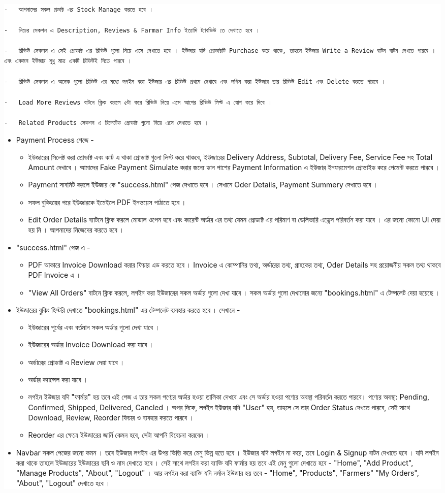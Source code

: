     -   আপনাদের সকল প্রডাক্ট এর Stock Manage করতে হবে ।

    -   নিচের সেকশন এ Description, Reviews & Farmar Info ইত্যাদি ট্যাবভিউ তে দেখাতে হবে ।

    -   রিভিউ সেকশন এ সেই প্রোডাক্ট এর রিভিউ গুলো নিয়ে এসে দেখাতে হবে । ইউজার যদি প্রোডাক্টটি Purchase করে থাকে, তাহলে ইউজার Write a Review বাটন বাটন দেখতে পারবে । এবং একজন ইউজার শুধু মাত্র একটি রিভিউই দিতে পারবে ।

    -   রিভিউ সেকশন এ অনেক গুলো রিভিউ এর মধ্যে লগইন করা ইউজার এর রিভিউ প্রথমে দেখাবে এবং লগিন করা ইউজার তার রিভিউ Edit এবং Delete করতে পারবে ।

    -   Load More Reviews বাটনে ক্লিক করলে ৫টা করে রিভিউ নিয়ে এসে আগের রিভিউ লিস্ট এ যোগ করে দিবে ।

    -   Related Products সেকশন এ রিলেটেড প্রোডাক্ট গুলো নিয়ে এসে দেখাতে হবে ।

-   Payment Process পেজে -

    -   ইউজারের সিলেক্ট করা প্রোডাক্ট এবং কার্ট এ থাকা প্রোডাক্ট গুলো লিস্ট করে থাকবে, ইউজারের Delivery Address, Subtotal, Delivery Fee, Service Fee সহ Total Amount দেখাবে । আমাদের Fake Payment Simulate করার জন্যে ডান পাশের Payment Information এ ইউজার ইনফরমেশন প্রোভাইড করে পেমেন্ট করতে পারবে ।

    -   Payment সাবমিট করলে ইউজার কে "success.html" পেজ দেখাতে হবে । সেখানে Oder Details, Payment Summery দেখাতে হবে ।

    -   সফল বুকিংয়ের পরে ইউজারকে ইমেইলে PDF ইনভয়েস পাঠাতে হবে ।

    -   Edit Order Details ব্যাটনে ক্লিক করলে মোডাল ওপেন হবে এবং কারেন্ট অর্ডার এর তথ্য যেমন প্রোডাক্ট এর পরিমাণ বা ডেলিভারি এড্রেস পরিবর্তন করা যাবে । এর জন্যে কোনো UI দেয়া হয় নি । আপনাদের নিজেদের করতে হবে ।

-   "success.html" পেজ এ -

    -   PDF আকারে Invoice Download করার ফিচার এড করতে হবে । Invoice এ কোম্পানির তথ্য, অর্ডারের তথ্য, গ্রাহকের তথ্য, Oder Details সহ প্রয়োজনীয় সকল তথ্য থাকবে PDF Invoice এ ।

    -   "View All Orders" বাটনে ক্লিক করলে, লগইন করা ইউজারের সকল অর্ডার গুলো দেখা যাবে । সকল অর্ডার গুলো দেখানোর জন্যে "bookings.html" এ টেম্পলেট দেয়া হয়েছে ।

-   ইউজারের বুকিং হিস্টরি দেখাতে "bookings.html" এর টেম্পলেট ব্যবহার করতে হবে । সেখানে -

    -   ইউজারের পূর্বের এবং বর্তমান সকল অর্ডার গুলো দেখা যাবে ।

    -   ইউজারের অর্ডার Invoice Download করা যাবে ।

    -   অর্ডারের প্রোডাক্ট এ Review দেয়া যাবে ।

    -   অর্ডার ক্যান্সেল করা যাবে ।

    -   লগইন ইউজার যদি "ফার্মার" হয় তবে এই পেজ এ তার সকল পণ্যের অর্ডার হওয়া তালিকা দেখবে এবং সে অর্ডার হওয়া পণ্যের অবস্থা পরিবর্তন করতে পারবে। পণ্যের অবস্থা: Pending, Confirmed, Shipped, Delivered, Cancled । অপর দিকে, লগইন ইউজার যদি "User" হয়, তাহলে সে তার Order Status দেখতে পারবে, সেই সাথে Download, Review, Reorder ফিচার ও ব্যবহার করতে পারবে ।

    -   Reorder এর ক্ষেত্রে ইউজারের জার্নি কেমন হবে, সেটা আপনি বিবেচনা করবেন ।

-   Navbar সকল পেজের জন্যে কমন । তবে ইউজার লগইন এর উপর ভিত্তি করে মেনু ভিন্ন হতে হবে । ইউজার যদি লগইন না করে, তবে Login & Signup বাটন দেখাতে হবে । যদি লগইন করা থাকে তাহলে ইউজারের ইউজারের ছবি ও নাম দেখাতে হবে । সেই সাথে লগইন করা ব্যাক্তি যদি ফার্মার হয় তবে এই মেনু গুলো দেখাতে হবে - "Home", "Add Product", "Manage Products", "About", "Logout" । আর লগইন করা ব্যাক্তি যদি নর্মাল ইউজার হয় তবে - "Home", "Products", "Farmers" "My Orders", "About", "Logout" দেখাতে হবে ।
